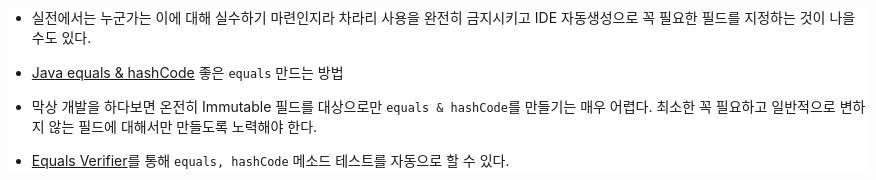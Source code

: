 - 실전에서는 누군가는 이에 대해 실수하기 마련인지라 차라리 사용을 완전히 금지시키고 IDE 자동생성으로 꼭 필요한 필드를 지정하는 것이 나을 수도 있다.

- [Java equals & hashCode](https://kwonnam.pe.kr/wiki/java/equals_hashcode) 좋은 `equals` 만드는 방법

- 막상 개발을 하다보면 온전히 Immutable 필드를 대상으로만 `equals & hashCode`를 만들기는 매우 어렵다. 최소한 꼭 필요하고 일반적으로 변하지 않는 필드에 대해서만 만들도록 노력해야 한다.

- [Equals Verifier](https://kwonnam.pe.kr/wiki/java/equals_verifier)를 통해 `equals, hashCode` 메소드 테스트를 자동으로 할 수 있다.
